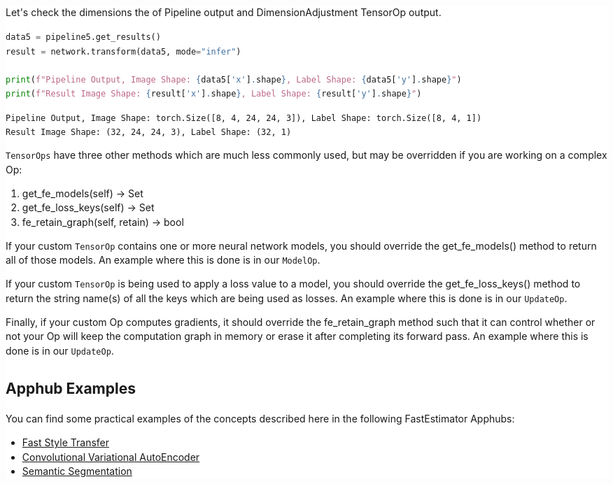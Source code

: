 Let's check the dimensions the of Pipeline output and DimensionAdjustment TensorOp output.


```python
data5 = pipeline5.get_results()
result = network.transform(data5, mode="infer")

print(f"Pipeline Output, Image Shape: {data5['x'].shape}, Label Shape: {data5['y'].shape}")
print(f"Result Image Shape: {result['x'].shape}, Label Shape: {result['y'].shape}")
```

    Pipeline Output, Image Shape: torch.Size([8, 4, 24, 24, 3]), Label Shape: torch.Size([8, 4, 1])
    Result Image Shape: (32, 24, 24, 3), Label Shape: (32, 1)


`TensorOps` have three other methods which are much less commonly used, but may be overridden if you are working on a complex Op:
1. get_fe_models(self) -> Set
2. get_fe_loss_keys(self) -> Set
3. fe_retain_graph(self, retain) -> bool

If your custom `TensorOp` contains one or more neural network models, you should override the get_fe_models() method to return all of those models. An example where this is done is in our `ModelOp`.

If your custom `TensorOp` is being used to apply a loss value to a model, you should override the get_fe_loss_keys() method to return the string name(s) of all the keys which are being used as losses. An example where this is done is in our `UpdateOp`.

Finally, if your custom Op computes gradients, it should override the fe_retain_graph method such that it can control whether or not your Op will keep the computation graph in memory or erase it after completing its forward pass. An example where this is done is in our `UpdateOp`.

<a id='ta03rae'></a>

## Apphub Examples 

You can find some practical examples of the concepts described here in the following FastEstimator Apphubs:

* [Fast Style Transfer](./examples/r1.2/style_transfer/fst)
* [Convolutional Variational AutoEncoder](./examples/r1.2/image_generation/cvae)
* [Semantic Segmentation](./examples/r1.2/semantic_segmentation/unet)
